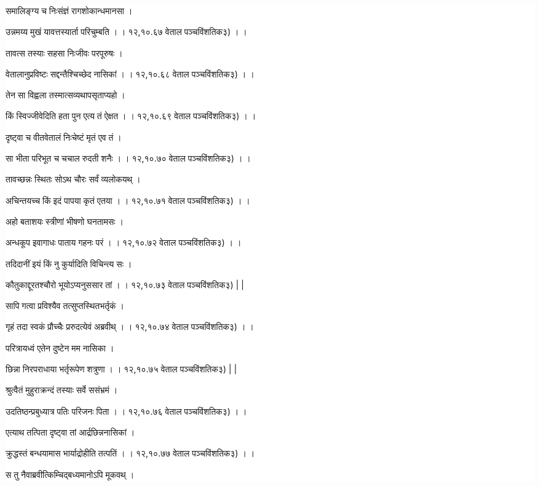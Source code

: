 
समालिङ्ग्य च निःसंज्ञं रागशोकान्धमानसा ।

उन्नमय्य मुखं यावत्तस्यार्ता परिचुम्बति । । १२,१०.६७ वेताल पञ्चविंशतिक३) । ।



तावत्स तस्याः सहसा निःजीवः परपूरुषः ।

वेतालानुप्रविष्टः सद्दन्तैश्चिच्छेद नासिकां । । १२,१०.६८ वेताल पञ्चविंशतिक३) । ।



तेन सा विह्वला तस्मात्सव्यथापसृताप्यहो ।

किं स्विज्जीवेदिति हता पुन एत्य तं ऐक्षत । । १२,१०.६९ वेताल पञ्चविंशतिक३) । ।



दृष्ट्वा च वीतवेतालं निःचेष्टं मृतं एव तं ।

सा भीता परिभूत च चचाल रुदती शनैः । । १२,१०.७० वेताल पञ्चविंशतिक३) । ।



तावच्छन्नः स्थितः सोऽथ चौरः सर्वं व्यलोकयथ् ।

अचिन्तयच्च किं इदं पापया कृतं एतया । । १२,१०.७१ वेताल पञ्चविंशतिक३) । ।



अहो बताशयः स्त्रीणां भीषणो घनतामसः ।

अन्धकूप इवागाधः पाताय गहनः परं । । १२,१०.७२ वेताल पञ्चविंशतिक३) । ।



तदिदानीं इयं किं नु कुर्यादिति विचिन्त्य सः ।

कौतुकाद्दूरतश्चौरो भूयोऽप्यनुससार तां । । १२,१०.७३ वेताल पञ्चविंशतिक३)
| |



सापि गत्वा प्रविश्यैव तत्सुप्तस्थितभर्तृकं ।

गृहं तदा स्वकं प्रौच्चैः प्ररुदत्येवं अब्रवीथ् । । १२,१०.७४ वेताल पञ्चविंशतिक३) । ।



परित्रायध्वं एतेन दुष्टेन मम नासिका ।

छिन्ना निरपराधाया भर्तृरूपेण शत्रुणा । । १२,१०.७५ वेताल पञ्चविंशतिक३)
| |



श्रुत्वैतं मुहुराक्रन्दं तस्याः सर्वे ससंभ्रमं ।

उदतिष्ठन्प्रबुध्यात्र पतिः परिजनः पिता । । १२,१०.७६ वेताल पञ्चविंशतिक३) । ।



एत्याथ तत्पिता दृष्ट्वा तां आर्द्रछिन्ननासिकां ।

क्रुद्धस्तं बन्धयामास भार्याद्रोहीति तत्पतिं । । १२,१०.७७ वेताल पञ्चविंशतिक३) । ।



स तु नैवाब्रवीत्किम्चिद्बध्यमानोऽपि मूकवथ् ।
